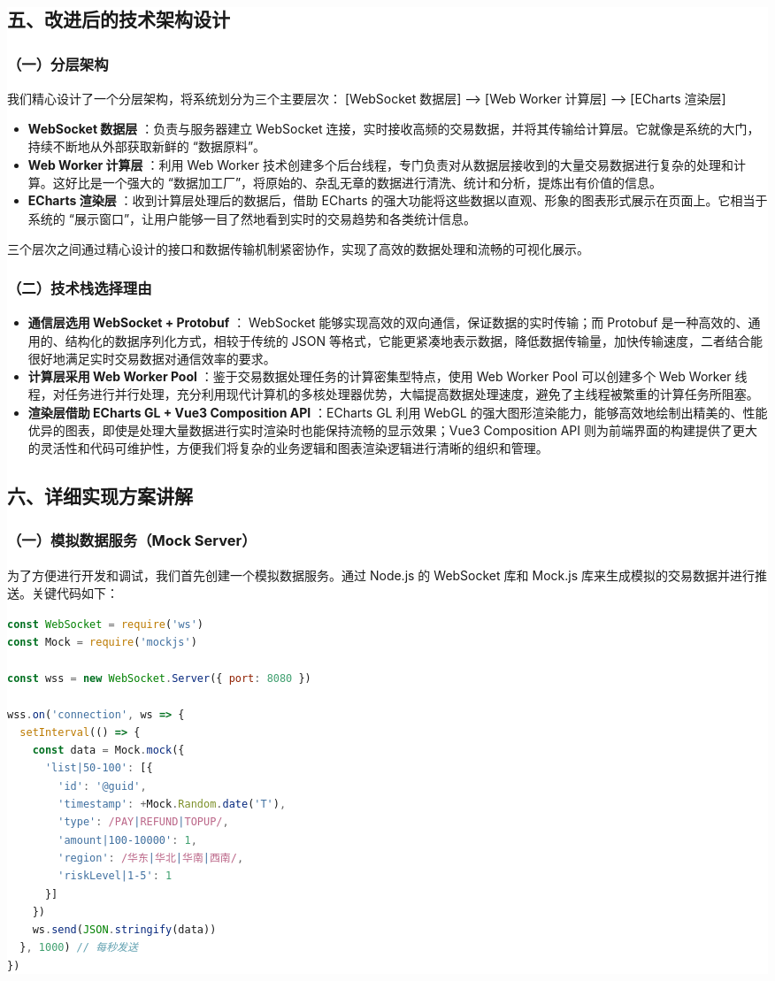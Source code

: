 ## 五、改进后的技术架构设计

### （一）分层架构

我们精心设计了一个分层架构，将系统划分为三个主要层次：
[WebSocket 数据层] --> [Web Worker 计算层] --> [ECharts 渲染层]

* **WebSocket 数据层** ：负责与服务器建立 WebSocket 连接，实时接收高频的交易数据，并将其传输给计算层。它就像是系统的大门，持续不断地从外部获取新鲜的 “数据原料”。
* **Web Worker 计算层** ：利用 Web Worker 技术创建多个后台线程，专门负责对从数据层接收到的大量交易数据进行复杂的处理和计算。这好比是一个强大的 “数据加工厂”，将原始的、杂乱无章的数据进行清洗、统计和分析，提炼出有价值的信息。
* **ECharts 渲染层** ：收到计算层处理后的数据后，借助 ECharts 的强大功能将这些数据以直观、形象的图表形式展示在页面上。它相当于系统的 “展示窗口”，让用户能够一目了然地看到实时的交易趋势和各类统计信息。

三个层次之间通过精心设计的接口和数据传输机制紧密协作，实现了高效的数据处理和流畅的可视化展示。

### （二）技术栈选择理由

* **通信层选用 WebSocket + Protobuf** ： WebSocket 能够实现高效的双向通信，保证数据的实时传输；而 Protobuf 是一种高效的、通用的、结构化的数据序列化方式，相较于传统的 JSON 等格式，它能更紧凑地表示数据，降低数据传输量，加快传输速度，二者结合能很好地满足实时交易数据对通信效率的要求。
* **计算层采用 Web Worker Pool** ：鉴于交易数据处理任务的计算密集型特点，使用 Web Worker Pool 可以创建多个 Web Worker 线程，对任务进行并行处理，充分利用现代计算机的多核处理器优势，大幅提高数据处理速度，避免了主线程被繁重的计算任务所阻塞。
* **渲染层借助 ECharts GL + Vue3 Composition API** ：ECharts GL 利用 WebGL 的强大图形渲染能力，能够高效地绘制出精美的、性能优异的图表，即使是处理大量数据进行实时渲染时也能保持流畅的显示效果；Vue3 Composition API 则为前端界面的构建提供了更大的灵活性和代码可维护性，方便我们将复杂的业务逻辑和图表渲染逻辑进行清晰的组织和管理。

## 六、详细实现方案讲解

### （一）模拟数据服务（Mock Server）

为了方便进行开发和调试，我们首先创建一个模拟数据服务。通过 Node.js 的 WebSocket 库和 Mock.js 库来生成模拟的交易数据并进行推送。关键代码如下：

```javascript
const WebSocket = require('ws')
const Mock = require('mockjs')

const wss = new WebSocket.Server({ port: 8080 })

wss.on('connection', ws => {
  setInterval(() => {
    const data = Mock.mock({
      'list|50-100': [{
        'id': '@guid',
        'timestamp': +Mock.Random.date('T'),
        'type': /PAY|REFUND|TOPUP/,
        'amount|100-10000': 1,
        'region': /华东|华北|华南|西南/,
        'riskLevel|1-5': 1
      }]
    })
    ws.send(JSON.stringify(data))
  }, 1000) // 每秒发送
})
```
